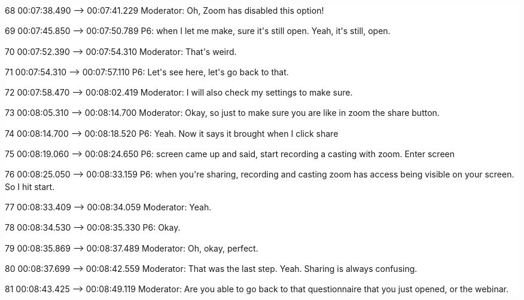 68
00:07:38.490 --> 00:07:41.229
Moderator: Oh, Zoom has disabled this option!

69
00:07:45.850 --> 00:07:50.789
P6: when I let me make, sure it's still open. Yeah, it's still, open.

70
00:07:52.390 --> 00:07:54.310
Moderator: That's weird.

71
00:07:54.310 --> 00:07:57.110
P6: Let's see here, let's go back to that.

72
00:07:58.470 --> 00:08:02.419
Moderator: I will also check my settings to make sure.

73
00:08:05.310 --> 00:08:14.700
Moderator: Okay, so just to make sure you are like in zoom the share button.

74
00:08:14.700 --> 00:08:18.520
P6: Yeah. Now it says it brought when I click share

75
00:08:19.060 --> 00:08:24.650
P6: screen came up and said, start recording a casting with zoom. Enter screen

76
00:08:25.050 --> 00:08:33.159
P6: when you're sharing, recording and casting zoom has access being visible on your screen. So I hit start.

77
00:08:33.409 --> 00:08:34.059
Moderator: Yeah.

78
00:08:34.530 --> 00:08:35.330
P6: Okay.

79
00:08:35.869 --> 00:08:37.489
Moderator: Oh, okay, perfect.

80
00:08:37.699 --> 00:08:42.559
Moderator: That was the last step. Yeah. Sharing is always confusing.

81
00:08:43.425 --> 00:08:49.119
Moderator: Are you able to go back to that questionnaire that you just opened, or the webinar.
